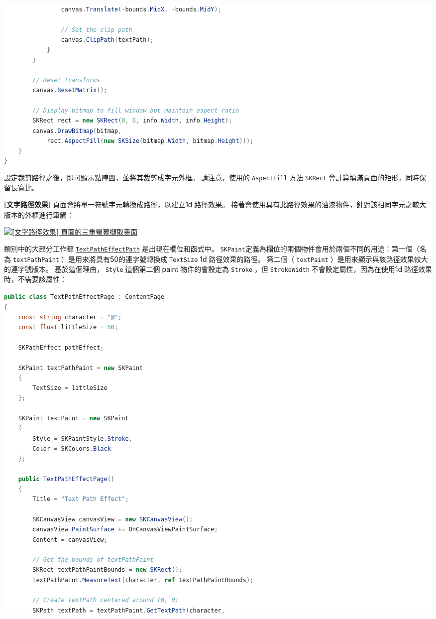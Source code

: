 ```csharp
                canvas.Translate(-bounds.MidX, -bounds.MidY);

                // Set the clip path
                canvas.ClipPath(textPath);
            }
        }

        // Reset transforms
        canvas.ResetMatrix();

        // Display bitmap to fill window but maintain aspect ratio
        SKRect rect = new SKRect(0, 0, info.Width, info.Height);
        canvas.DrawBitmap(bitmap,
            rect.AspectFill(new SKSize(bitmap.Width, bitmap.Height)));
    }
}
```

設定裁剪路徑之後，即可顯示點陣圖，並將其裁剪成字元外框。 請注意，使用的 [`AspectFill`](xref:SkiaSharp.SKRect.AspectFill(SkiaSharp.SKSize)) 方法 `SKRect` 會計算填滿頁面的矩形，同時保留長寬比。

[**文字路徑效果**] 頁面會將單一符號字元轉換成路徑，以建立1d 路徑效果。 接著會使用具有此路徑效果的油漆物件，針對該相同字元之較大版本的外框進行筆觸：

[![[文字路徑效果] 頁面的三重螢幕擷取畫面](text-paths-images/textpatheffect-small.png)](text-paths-images/textpatheffect-large.png#lightbox "[文字路徑效果] 頁面的三重螢幕擷取畫面")

類別中的大部分工作都 [`TextPathEffectPath`](https://github.com/xamarin/xamarin-forms-samples/blob/master/SkiaSharpForms/Demos/Demos/SkiaSharpFormsDemos/Curves/TextPathEffectPage.cs) 是出現在欄位和函式中。 `SKPaint`定義為欄位的兩個物件會用於兩個不同的用途：第一個（名為 `textPathPaint` ）是用來將具有50的連字號轉換成 `TextSize` 1d 路徑效果的路徑。 第二個（ `textPaint` ）是用來顯示與該路徑效果較大的連字號版本。 基於這個理由， `Style` 這個第二個 paint 物件的會設定為 `Stroke` ，但 `StrokeWidth` 不會設定屬性，因為在使用1d 路徑效果時，不需要該屬性：

```csharp
public class TextPathEffectPage : ContentPage
{
    const string character = "@";
    const float littleSize = 50;

    SKPathEffect pathEffect;

    SKPaint textPathPaint = new SKPaint
    {
        TextSize = littleSize
    };

    SKPaint textPaint = new SKPaint
    {
        Style = SKPaintStyle.Stroke,
        Color = SKColors.Black
    };

    public TextPathEffectPage()
    {
        Title = "Text Path Effect";

        SKCanvasView canvasView = new SKCanvasView();
        canvasView.PaintSurface += OnCanvasViewPaintSurface;
        Content = canvasView;

        // Get the bounds of textPathPaint
        SKRect textPathPaintBounds = new SKRect();
        textPathPaint.MeasureText(character, ref textPathPaintBounds);

        // Create textPath centered around (0, 0)
        SKPath textPath = textPathPaint.GetTextPath(character,
```